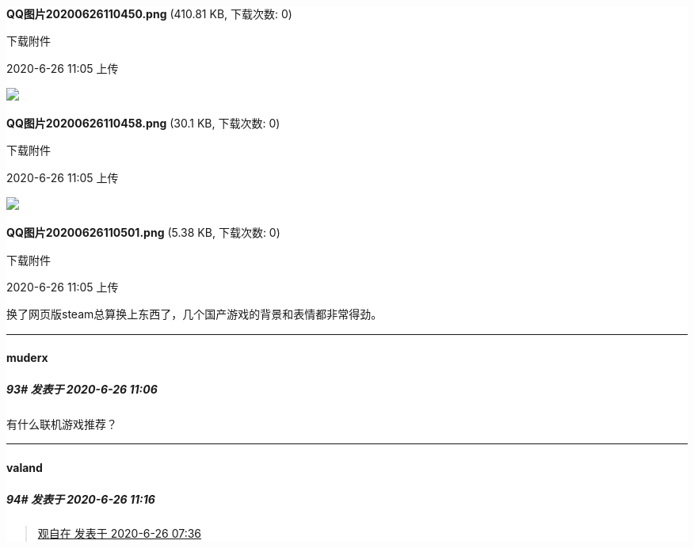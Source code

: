 <strong>QQ图片20200626110450.png</strong> (410.81 KB, 下载次数: 0)

下载附件

2020-6-26 11:05 上传





<img src="https://img.saraba1st.com/forum/202006/26/110524clttw5sbdabx7ywy.png" referrerpolicy="no-referrer">


<strong>QQ图片20200626110458.png</strong> (30.1 KB, 下载次数: 0)

下载附件

2020-6-26 11:05 上传





<img src="https://img.saraba1st.com/forum/202006/26/110523pm6fe66om6bdb3vb.png" referrerpolicy="no-referrer">


<strong>QQ图片20200626110501.png</strong> (5.38 KB, 下载次数: 0)

下载附件

2020-6-26 11:05 上传





换了网页版steam总算换上东西了，几个国产游戏的背景和表情都非常得劲。







*****

####  muderx  
##### 93#       发表于 2020-6-26 11:06




有什么联机游戏推荐？







*****

####  valand  
##### 94#       发表于 2020-6-26 11:16



<blockquote><a href="httphttps://bbs.saraba1st.com/2b/forum.php?mod=redirect&amp;goto=findpost&amp;pid=47956027&amp;ptid=1944111" target="_blank">观自在 发表于 2020-6-26 07:36</a>
